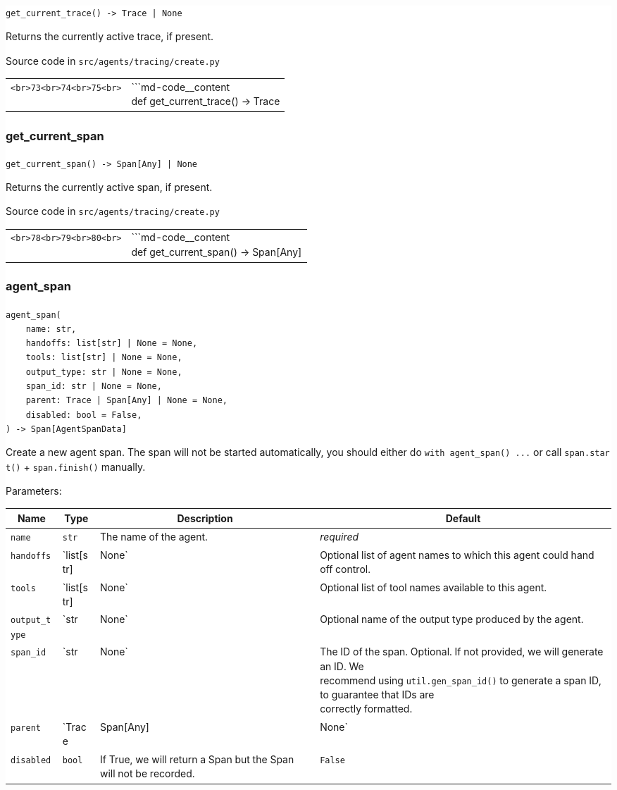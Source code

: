 ```md-code__content
get_current_trace() -> Trace | None

```

Returns the currently active trace, if present.

Source code in `src/agents/tracing/create.py`

|     |     |
| --- | --- |
| ```<br>73<br>74<br>75<br>``` | ```md-code__content<br>def get_current_trace() -> Trace | None:<br>    """Returns the currently active trace, if present."""<br>    return GLOBAL_TRACE_PROVIDER.get_current_trace()<br>``` |

### get\_current\_span

```md-code__content
get_current_span() -> Span[Any] | None

```

Returns the currently active span, if present.

Source code in `src/agents/tracing/create.py`

|     |     |
| --- | --- |
| ```<br>78<br>79<br>80<br>``` | ```md-code__content<br>def get_current_span() -> Span[Any] | None:<br>    """Returns the currently active span, if present."""<br>    return GLOBAL_TRACE_PROVIDER.get_current_span()<br>``` |

### agent\_span

```md-code__content
agent_span(
    name: str,
    handoffs: list[str] | None = None,
    tools: list[str] | None = None,
    output_type: str | None = None,
    span_id: str | None = None,
    parent: Trace | Span[Any] | None = None,
    disabled: bool = False,
) -> Span[AgentSpanData]

```

Create a new agent span. The span will not be started automatically, you should either do
`with agent_span() ...` or call `span.start()` \+ `span.finish()` manually.

Parameters:

| Name | Type | Description | Default |
| --- | --- | --- | --- |
| `name` | `str` | The name of the agent. | _required_ |
| `handoffs` | `list[str] | None` | Optional list of agent names to which this agent could hand off control. | `None` |
| `tools` | `list[str] | None` | Optional list of tool names available to this agent. | `None` |
| `output_type` | `str | None` | Optional name of the output type produced by the agent. | `None` |
| `span_id` | `str | None` | The ID of the span. Optional. If not provided, we will generate an ID. We<br>recommend using `util.gen_span_id()` to generate a span ID, to guarantee that IDs are<br>correctly formatted. | `None` |
| `parent` | `Trace | Span[Any] | None` | The parent span or trace. If not provided, we will automatically use the current<br>trace/span as the parent. | `None` |
| `disabled` | `bool` | If True, we will return a Span but the Span will not be recorded. | `False` |
